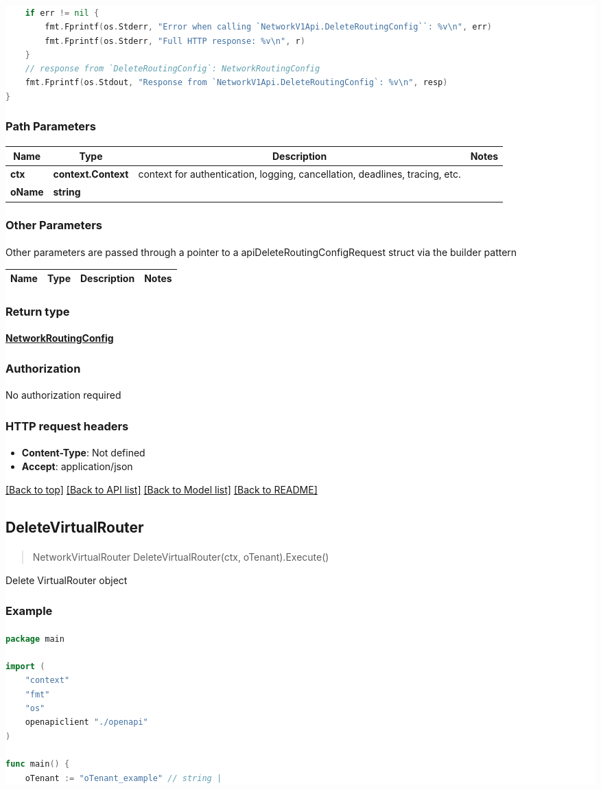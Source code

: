 ```go
    if err != nil {
        fmt.Fprintf(os.Stderr, "Error when calling `NetworkV1Api.DeleteRoutingConfig``: %v\n", err)
        fmt.Fprintf(os.Stderr, "Full HTTP response: %v\n", r)
    }
    // response from `DeleteRoutingConfig`: NetworkRoutingConfig
    fmt.Fprintf(os.Stdout, "Response from `NetworkV1Api.DeleteRoutingConfig`: %v\n", resp)
}
```

### Path Parameters


Name | Type | Description  | Notes
------------- | ------------- | ------------- | -------------
**ctx** | **context.Context** | context for authentication, logging, cancellation, deadlines, tracing, etc.
**oName** | **string** |  | 

### Other Parameters

Other parameters are passed through a pointer to a apiDeleteRoutingConfigRequest struct via the builder pattern


Name | Type | Description  | Notes
------------- | ------------- | ------------- | -------------


### Return type

[**NetworkRoutingConfig**](networkRoutingConfig.md)

### Authorization

No authorization required

### HTTP request headers

- **Content-Type**: Not defined
- **Accept**: application/json

[[Back to top]](#) [[Back to API list]](../README.md#documentation-for-api-endpoints)
[[Back to Model list]](../README.md#documentation-for-models)
[[Back to README]](../README.md)


## DeleteVirtualRouter

> NetworkVirtualRouter DeleteVirtualRouter(ctx, oTenant).Execute()

Delete VirtualRouter object

### Example

```go
package main

import (
    "context"
    "fmt"
    "os"
    openapiclient "./openapi"
)

func main() {
    oTenant := "oTenant_example" // string | 

```